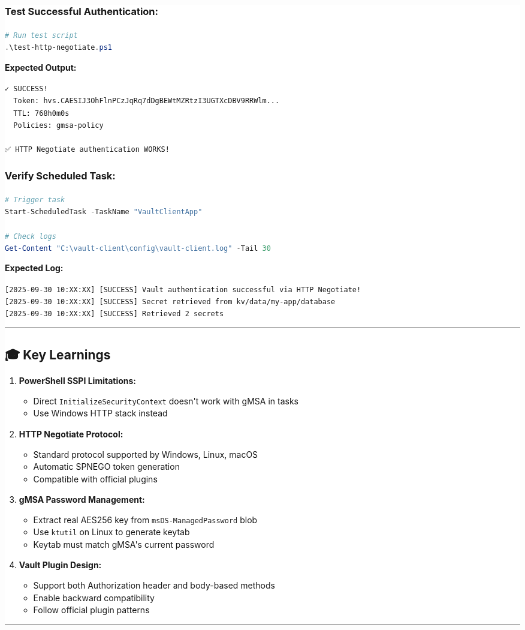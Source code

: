 ### **Test Successful Authentication:**

```powershell
# Run test script
.\test-http-negotiate.ps1
```

**Expected Output:**
```
✓ SUCCESS!
  Token: hvs.CAESIJ3OhFlnPCzJqRq7dDgBEWtMZRtzI3UGTXcDBV9RRWlm...
  TTL: 768h0m0s
  Policies: gmsa-policy

✅ HTTP Negotiate authentication WORKS!
```

### **Verify Scheduled Task:**

```powershell
# Trigger task
Start-ScheduledTask -TaskName "VaultClientApp"

# Check logs
Get-Content "C:\vault-client\config\vault-client.log" -Tail 30
```

**Expected Log:**
```
[2025-09-30 10:XX:XX] [SUCCESS] Vault authentication successful via HTTP Negotiate!
[2025-09-30 10:XX:XX] [SUCCESS] Secret retrieved from kv/data/my-app/database
[2025-09-30 10:XX:XX] [SUCCESS] Retrieved 2 secrets
```

---

## 🎓 **Key Learnings**

1. **PowerShell SSPI Limitations:**
   - Direct `InitializeSecurityContext` doesn't work with gMSA in tasks
   - Use Windows HTTP stack instead

2. **HTTP Negotiate Protocol:**
   - Standard protocol supported by Windows, Linux, macOS
   - Automatic SPNEGO token generation
   - Compatible with official plugins

3. **gMSA Password Management:**
   - Extract real AES256 key from `msDS-ManagedPassword` blob
   - Use `ktutil` on Linux to generate keytab
   - Keytab must match gMSA's current password

4. **Vault Plugin Design:**
   - Support both Authorization header and body-based methods
   - Enable backward compatibility
   - Follow official plugin patterns

---